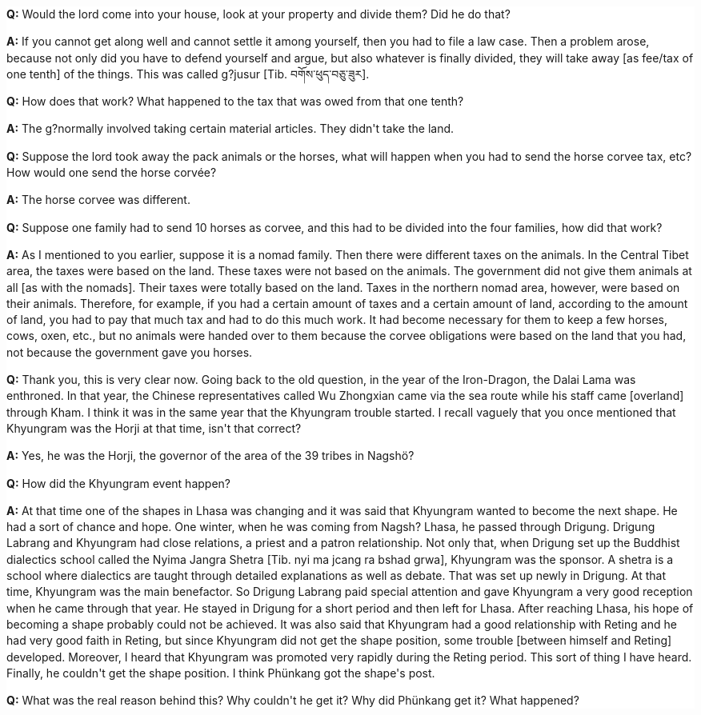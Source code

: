 **Q:**  Would the lord come into your house, look at your property and divide them? Did he do that?   

**A:**  If you cannot get along well and cannot settle it among yourself, then you had to file a law case. Then a problem arose, because not only did you have to defend yourself and argue, but also whatever is finally divided, they will take away [as fee/tax of one tenth] of the things. This was called g?jusur [Tib. བགོས་ཕུད་བཅུ་ཟུར].   

**Q:**  How does that work? What happened to the tax that was owed from that one tenth?   

**A:**  The g?normally involved taking certain material articles. They didn't take the land.   

**Q:**  Suppose the lord took away the pack animals or the horses, what will happen when you had to send the horse corvee tax, etc? How would one send the horse corvée?   

**A:**  The horse corvee was different.   

**Q:**  Suppose one family had to send 10 horses as corvee, and this had to be divided into the four families, how did that work?   

**A:**  As I mentioned to you earlier, suppose it is a nomad family. Then there were different taxes on the animals. In the Central Tibet area, the taxes were based on the land. These taxes were not based on the animals. The government did not give them animals at all [as with the nomads]. Their taxes were totally based on the land. Taxes in the northern nomad area, however, were based on their animals. Therefore, for example, if you had a certain amount of taxes and a certain amount of land, according to the amount of land, you had to pay that much tax and had to do this much work. It had become necessary for them to keep a few horses, cows, oxen, etc., but no animals were handed over to them because the corvee obligations were based on the land that you had, not because the government gave you horses.   

**Q:**  Thank you, this is very clear now. Going back to the old question, in the year of the Iron-Dragon, the Dalai Lama was enthroned. In that year, the Chinese representatives called Wu Zhongxian came via the sea route while his staff came [overland] through Kham. I think it was in the same year that the Khyungram trouble started. I recall vaguely that you once mentioned that Khyungram was the Horji at that time, isn't that correct?   

**A:**  Yes, he was the Horji, the governor of the area of the 39 tribes in Nagshö?  

**Q:**  How did the Khyungram event happen?   

**A:**  At that time one of the shapes in Lhasa was changing and it was said that Khyungram wanted to become the next shape. He had a sort of chance and hope. One winter, when he was coming from Nagsh? Lhasa, he passed through Drigung. Drigung Labrang and Khyungram had close relations, a priest and a patron relationship. Not only that, when Drigung set up the Buddhist dialectics school called the Nyima Jangra Shetra [Tib. nyi ma jcang ra bshad grwa], Khyungram was the sponsor. A shetra is a school where dialectics are taught through detailed explanations as well as debate. That was set up newly in Drigung. At that time, Khyungram was the main benefactor. So Drigung Labrang paid special attention and gave Khyungram a very good reception when he came through that year. He stayed in Drigung for a short period and then left for Lhasa. After reaching Lhasa, his hope of becoming a shape probably could not be achieved. It was also said that Khyungram had a good relationship with Reting and he had very good faith in Reting, but since Khyungram did not get the shape position, some trouble [between himself and Reting] developed. Moreover, I heard that Khyungram was promoted very rapidly during the Reting period. This sort of thing I have heard. Finally, he couldn't get the shape position. I think Phünkang got the shape's post.   

**Q:**  What was the real reason behind this? Why couldn't he get it? Why did Phünkang get it? What happened?   
